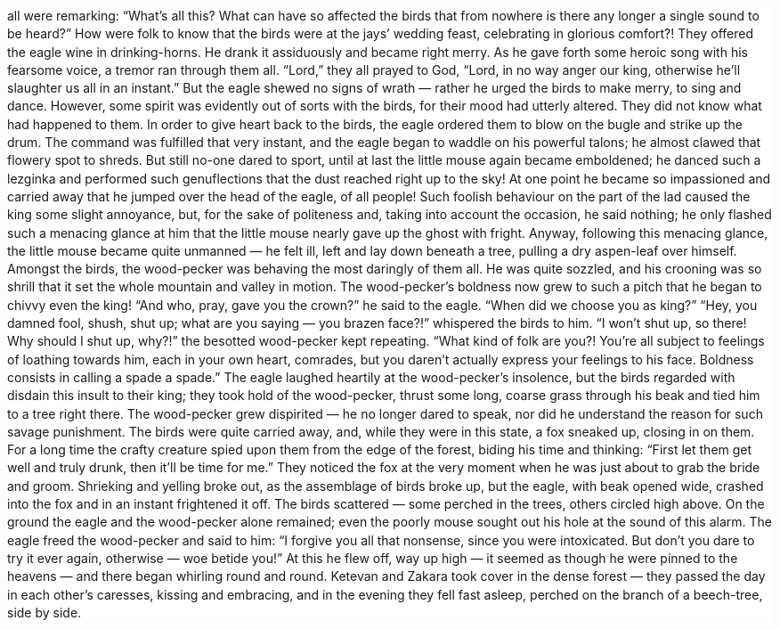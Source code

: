 all were remarking: “What’s all this? What can have so affected the birds that from nowhere is there any longer a single sound to be heard?” 
How were folk to know that the birds were at the jays’ wedding feast, celebrating in glorious comfort?!
They offered the eagle wine in drinking-horns. He drank it assiduously and became right merry. 
As he gave forth some heroic song with his fearsome voice, a tremor ran through them all.
“Lord,” they all prayed to God, “Lord, in no way anger our king, otherwise he’ll slaughter us all in an instant.”
But the eagle shewed no signs of wrath — rather he urged the birds to make merry, to sing and dance. 
However, some spirit was evidently out of sorts with the birds, for their mood had utterly altered. 
They did not know what had happened to them. 
In order to give heart back to the birds, the eagle ordered them to blow on the bugle and strike up the drum. 
The command was fulfilled that very instant, and the eagle began to waddle on his powerful talons; he almost clawed that flowery spot to shreds. 
But still no-one dared to sport, until at last the little mouse again became emboldened; he danced such a lezginka and performed such genuflections that the dust reached right up to the sky! 
At one point he became so impassioned and carried away that he jumped over the head of the eagle, of all people! 
Such foolish behaviour on the part of the lad caused the king some slight annoyance, but, for the sake of politeness and, taking into account the occasion, he said nothing; 
he only flashed such a menacing glance at him that the little mouse nearly gave  up the ghost with fright. 
Anyway, following this menacing glance, the little mouse became quite unmanned — he felt ill, left and lay down beneath a tree, pulling a dry aspen-leaf over himself.
Amongst the birds, the wood-pecker was behaving the most daringly of them all. 
He was quite sozzled, and his crooning was so shrill that it set the whole mountain and valley in motion. 
The wood-pecker’s boldness now grew to such a pitch that he began to chivvy even the king!
“And who, pray, gave you the crown?” he said to the eagle. “When did we choose you as king?”
“Hey, you damned fool, shush, shut up; what are you saying — you brazen face?!” whispered the birds to him.
“I won’t shut up, so there! Why should I shut up, why?!” the besotted wood-pecker kept repeating. 
“What kind of folk are you?! You’re all subject to feelings of loathing towards him, each in your own heart, comrades, but you daren’t actually express your feelings to his face. Boldness consists in calling a spade a spade.”
The eagle laughed heartily at the wood-pecker’s insolence, but the birds regarded with disdain this insult to their king; they took hold of the wood-pecker, thrust some long, coarse grass through his beak and tied him to a tree right there. 
The wood-pecker grew dispirited — he no longer dared to speak, nor did he understand the reason for such savage punishment.
The birds were quite carried away, and, while they were in this state, a fox sneaked up, closing in on them. 
For a long time the crafty creature spied upon them from the edge of the forest, biding his time and thinking: “First let them get well and truly drunk, then it’ll be time for me.” 
They noticed the fox at the very moment when he was just about to grab the bride and groom. 
Shrieking and yelling broke out, as the assemblage of birds broke up, but the eagle, with beak opened wide, crashed into the fox and in an instant frightened it off. 
The birds scattered — some perched in the trees, others circled high above. 
On the ground the eagle and the wood-pecker alone remained; even the poorly mouse sought out his hole at the sound of this alarm. 
The eagle freed the wood-pecker and said to him: “I forgive you all that nonsense, since you were intoxicated. But don’t you dare to try it ever  again, otherwise — woe betide you!” 
At this he flew off, way up high — it seemed as though he were pinned to the heavens — and there began whirling round and round.
Ketevan and Zakara took cover in the dense forest — they passed the day in each other’s caresses, kissing and embracing, and in the evening they fell fast asleep, perched on the branch of a beech-tree, side by side.